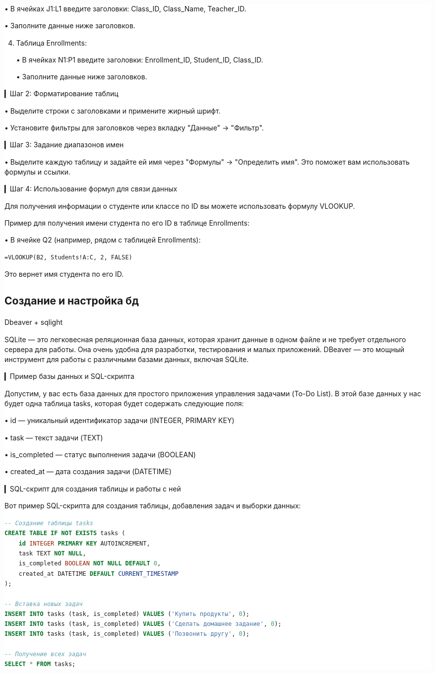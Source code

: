    • В ячейках J1:L1 введите заголовки: Class_ID, Class_Name, Teacher_ID.

   • Заполните данные ниже заголовков.

4. Таблица Enrollments:

   • В ячейках N1:P1 введите заголовки: Enrollment_ID, Student_ID, Class_ID.

   • Заполните данные ниже заголовков.

▎Шаг 2: Форматирование таблиц

• Выделите строки с заголовками и примените жирный шрифт.

• Установите фильтры для заголовков через вкладку "Данные" -> "Фильтр".

▎Шаг 3: Задание диапазонов имен

• Выделите каждую таблицу и задайте ей имя через "Формулы" -> "Определить имя". Это поможет вам использовать формулы и ссылки.

▎Шаг 4: Использование формул для связи данных

Для получения информации о студенте или классе по ID вы можете использовать формулу VLOOKUP.

Пример для получения имени студента по его ID в таблице Enrollments:

• В ячейке Q2 (например, рядом с таблицей Enrollments):
```excel
=VLOOKUP(B2, Students!A:C, 2, FALSE)
```
Это вернет имя студента по его ID.

## Создание и настройка бд

Dbeaver + sqlight

SQLite — это легковесная реляционная база данных, которая хранит данные в одном файле и не требует отдельного сервера для работы. Она очень удобна для разработки, тестирования и малых приложений. DBeaver — это мощный инструмент для работы с различными базами данных, включая SQLite.

▎Пример базы данных и SQL-скрипта

Допустим, у вас есть база данных для простого приложения управления задачами (To-Do List). В этой базе данных у нас будет одна таблица tasks, которая будет содержать следующие поля:

• id — уникальный идентификатор задачи (INTEGER, PRIMARY KEY)

• task — текст задачи (TEXT)

• is_completed — статус выполнения задачи (BOOLEAN)

• created_at — дата создания задачи (DATETIME)

▎SQL-скрипт для создания таблицы и работы с ней

Вот пример SQL-скрипта для создания таблицы, добавления задач и выборки данных:

```sql
-- Создание таблицы tasks
CREATE TABLE IF NOT EXISTS tasks (
    id INTEGER PRIMARY KEY AUTOINCREMENT,
    task TEXT NOT NULL,
    is_completed BOOLEAN NOT NULL DEFAULT 0,
    created_at DATETIME DEFAULT CURRENT_TIMESTAMP
);

-- Вставка новых задач
INSERT INTO tasks (task, is_completed) VALUES ('Купить продукты', 0);
INSERT INTO tasks (task, is_completed) VALUES ('Сделать домашнее задание', 0);
INSERT INTO tasks (task, is_completed) VALUES ('Позвонить другу', 0);

-- Получение всех задач
SELECT * FROM tasks;
```
